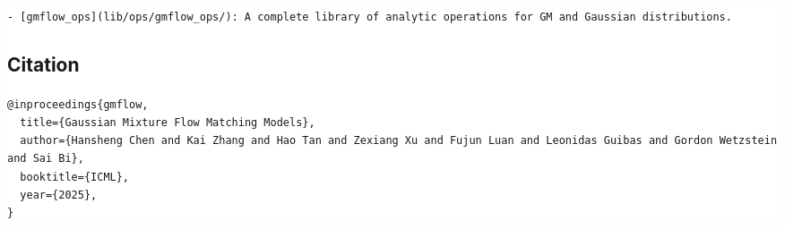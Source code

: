     - [gmflow_ops](lib/ops/gmflow_ops/): A complete library of analytic operations for GM and Gaussian distributions.

## Citation
```
@inproceedings{gmflow,
  title={Gaussian Mixture Flow Matching Models},
  author={Hansheng Chen and Kai Zhang and Hao Tan and Zexiang Xu and Fujun Luan and Leonidas Guibas and Gordon Wetzstein and Sai Bi},
  booktitle={ICML},
  year={2025},
}
```
